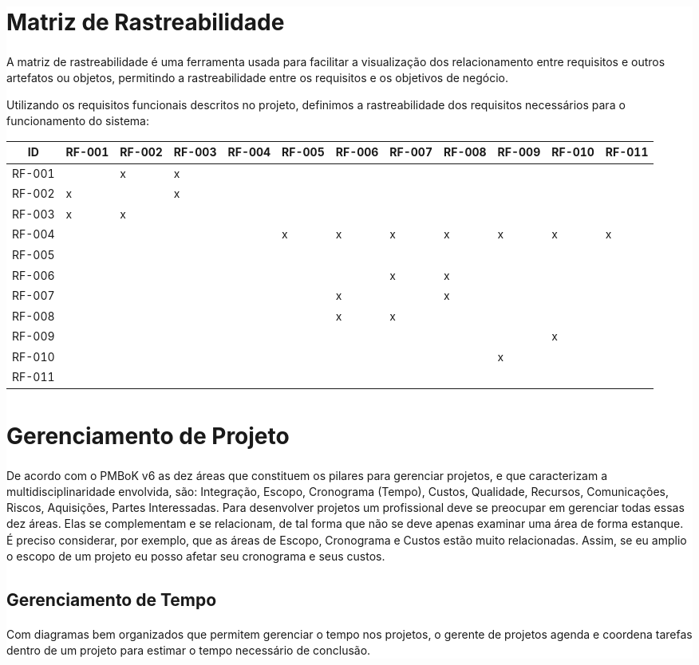 
# Matriz de Rastreabilidade

A matriz de rastreabilidade é uma ferramenta usada para facilitar a visualização dos relacionamento entre requisitos e outros artefatos ou objetos, permitindo a rastreabilidade entre os requisitos e os objetivos de negócio. 

Utilizando os requisitos funcionais descritos no projeto, definimos a rastreabilidade dos requisitos necessários para o funcionamento do sistema:

|   ID   | RF-001 | RF-002 | RF-003 | RF-004 | RF-005 | RF-006 | RF-007 | RF-008 | RF-009 | RF-010 | RF-011 |
|--------|--------|--------|--------|--------|--------|--------|--------|--------|--------|--------|--------|
| RF-001 |        |   x    |   x    |        |        |        |        |        |        |        |        |
| RF-002 |   x    |        |   x    |        |        |        |        |        |        |        |        |
| RF-003 |   x    |   x    |        |        |        |        |        |        |        |        |        |
| RF-004 |        |        |        |        |   x    |   x    |   x    |   x    |   x    |   x    |   x    |
| RF-005 |        |        |        |        |        |        |        |        |        |        |        |
| RF-006 |        |        |        |        |        |        |   x    |   x    |        |        |        |
| RF-007 |        |        |        |        |        |   x    |        |   x    |        |        |        |
| RF-008 |        |        |        |        |        |   x    |   x    |        |        |        |        |
| RF-009 |        |        |        |        |        |        |        |        |        |   x    |        |
| RF-010 |        |        |        |        |        |        |        |        |   x    |        |        |
| RF-011 |        |        |        |        |        |        |        |        |        |        |        |

# Gerenciamento de Projeto

De acordo com o PMBoK v6 as dez áreas que constituem os pilares para gerenciar projetos, e que caracterizam a multidisciplinaridade envolvida, são: Integração, Escopo, Cronograma (Tempo), Custos, Qualidade, Recursos, Comunicações, Riscos, Aquisições, Partes Interessadas. Para desenvolver projetos um profissional deve se preocupar em gerenciar todas essas dez áreas. Elas se complementam e se relacionam, de tal forma que não se deve apenas examinar uma área de forma estanque. É preciso considerar, por exemplo, que as áreas de Escopo, Cronograma e Custos estão muito relacionadas. Assim, se eu amplio o escopo de um projeto eu posso afetar seu cronograma e seus custos.

## Gerenciamento de Tempo

Com diagramas bem organizados que permitem gerenciar o tempo nos projetos, o gerente de projetos agenda e coordena tarefas dentro de um projeto para estimar o tempo necessário de conclusão.
